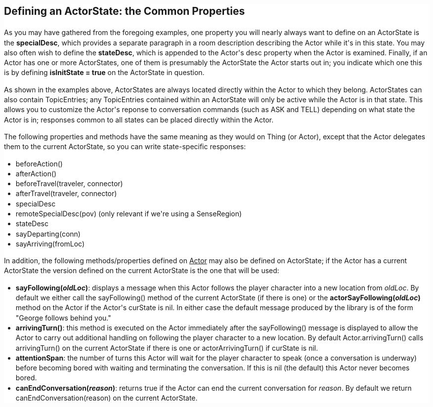   
<span id="defining"></span>

## Defining an ActorState: the Common Properties

As you may have gathered from the foregoing examples, one property you
will nearly always want to define on an ActorState is the
**specialDesc**, which provides a separate paragraph in a room
description describing the Actor while it's in this state. You may also
often wish to define the **stateDesc**, which is appended to the Actor's
desc property when the Actor is examined. Finally, if an Actor has one
or more ActorStates, one of them is presumably the ActorState the Actor
starts out in; you indicate which one this is by defining **isInitState
= true** on the ActorState in question.

As shown in the examples above, ActorStates are always located directly
within the Actor to which they belong. ActorStates can also contain
TopicEntries; any TopicEntries contained within an ActorState will only
be active while the Actor is in that state. This allows you to customize
the Actor's reponse to conversation commands (such as ASK and TELL)
depending on what state the Actor is in; responses common to all states
can be placed directly within the Actor.

The following properties and methods have the same meaning as they would
on Thing (or Actor), except that the Actor delegates them to the current
ActorState, so you can write state-specific responses:

- beforeAction()
- afterAction()
- beforeTravel(traveler, connector)
- afterTravel(traveler, connector)
- specialDesc
- remoteSpecialDesc(pov) (only relevant if we're using a SenseRegion)
- stateDesc
- sayDeparting(conn)
- sayArriving(fromLoc)

In addition, the following methods/properties defined on
[Actor](actorobj.html) may also be defined on ActorState; if the Actor
has a current ActorState the version defined on the current ActorState
is the one that will be used:

- **sayFollowing(*oldLoc*)**: displays a message when this Actor follows
  the player character into a new location from *oldLoc*. By default we
  either call the sayFollowing() method of the current ActorState (if
  there is one) or the **actorSayFollowing(*oldLoc*)** method on the
  Actor if the Actor's curState is nil. In either case the default
  message produced by the library is of the form "George follows behind
  you."
- **arrivingTurn()**: this method is executed on the Actor immediately
  after the sayFollowing() message is displayed to allow the Actor to
  carry out additional handling on following the player character to a
  new location. By default Actor.arrivingTurn() calls arrivingTurn() on
  the current ActorState if there is one or actorArrivingTurn() if
  curState is nil.
- **attentionSpan**: the number of turns this Actor will wait for the
  player character to speak (once a conversation is underway) before
  becoming bored with waiting and terminating the conversation. If this
  is nil (the default) this Actor never becomes bored.
- **canEndConversation(*reason*)**: returns true if the Actor can end
  the current conversation for *reason*. By default we return
  canEndConversation(reason) on the current ActorState.
